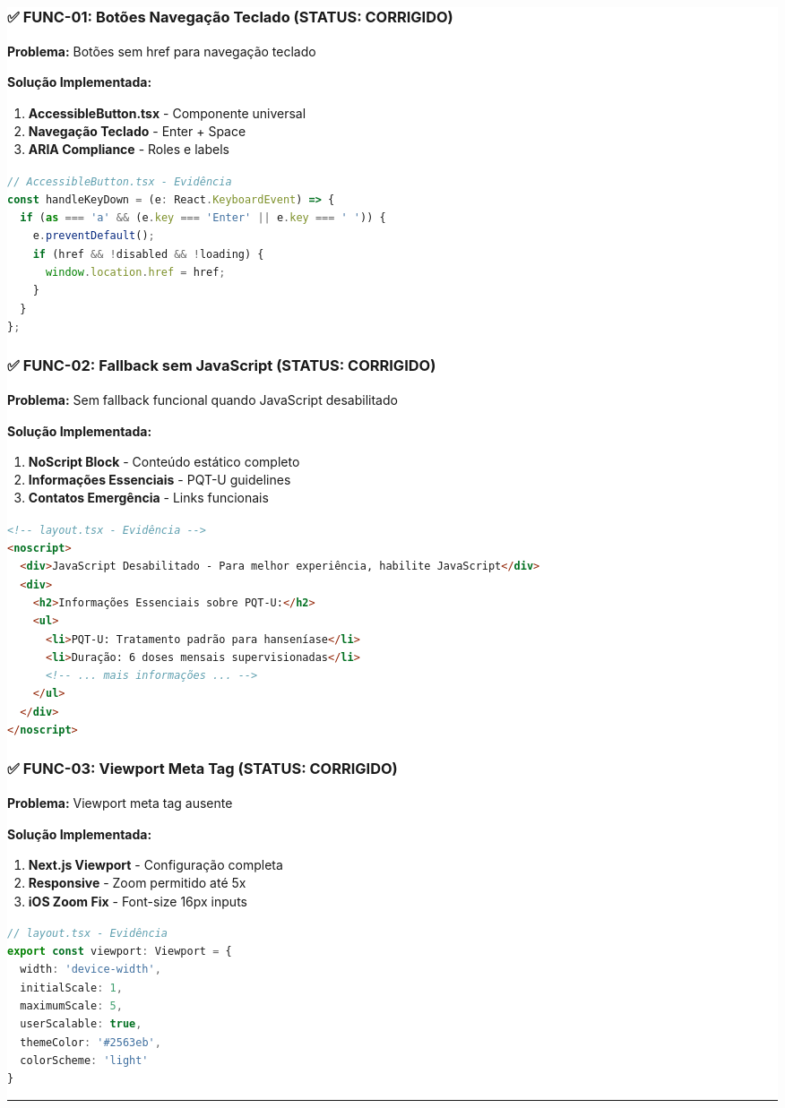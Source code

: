 ### ✅ FUNC-01: Botões Navegação Teclado (STATUS: CORRIGIDO)

**Problema:** Botões sem href para navegação teclado

**Solução Implementada:**
1. **AccessibleButton.tsx** - Componente universal
2. **Navegação Teclado** - Enter + Space
3. **ARIA Compliance** - Roles e labels

```typescript
// AccessibleButton.tsx - Evidência
const handleKeyDown = (e: React.KeyboardEvent) => {
  if (as === 'a' && (e.key === 'Enter' || e.key === ' ')) {
    e.preventDefault();
    if (href && !disabled && !loading) {
      window.location.href = href;
    }
  }
};
```

### ✅ FUNC-02: Fallback sem JavaScript (STATUS: CORRIGIDO)

**Problema:** Sem fallback funcional quando JavaScript desabilitado

**Solução Implementada:**
1. **NoScript Block** - Conteúdo estático completo
2. **Informações Essenciais** - PQT-U guidelines
3. **Contatos Emergência** - Links funcionais

```html
<!-- layout.tsx - Evidência -->
<noscript>
  <div>JavaScript Desabilitado - Para melhor experiência, habilite JavaScript</div>
  <div>
    <h2>Informações Essenciais sobre PQT-U:</h2>
    <ul>
      <li>PQT-U: Tratamento padrão para hanseníase</li>
      <li>Duração: 6 doses mensais supervisionadas</li>
      <!-- ... mais informações ... -->
    </ul>
  </div>
</noscript>
```

### ✅ FUNC-03: Viewport Meta Tag (STATUS: CORRIGIDO)

**Problema:** Viewport meta tag ausente

**Solução Implementada:**
1. **Next.js Viewport** - Configuração completa
2. **Responsive** - Zoom permitido até 5x
3. **iOS Zoom Fix** - Font-size 16px inputs

```typescript
// layout.tsx - Evidência
export const viewport: Viewport = {
  width: 'device-width',
  initialScale: 1,
  maximumScale: 5,
  userScalable: true,
  themeColor: '#2563eb',
  colorScheme: 'light'
}
```

---